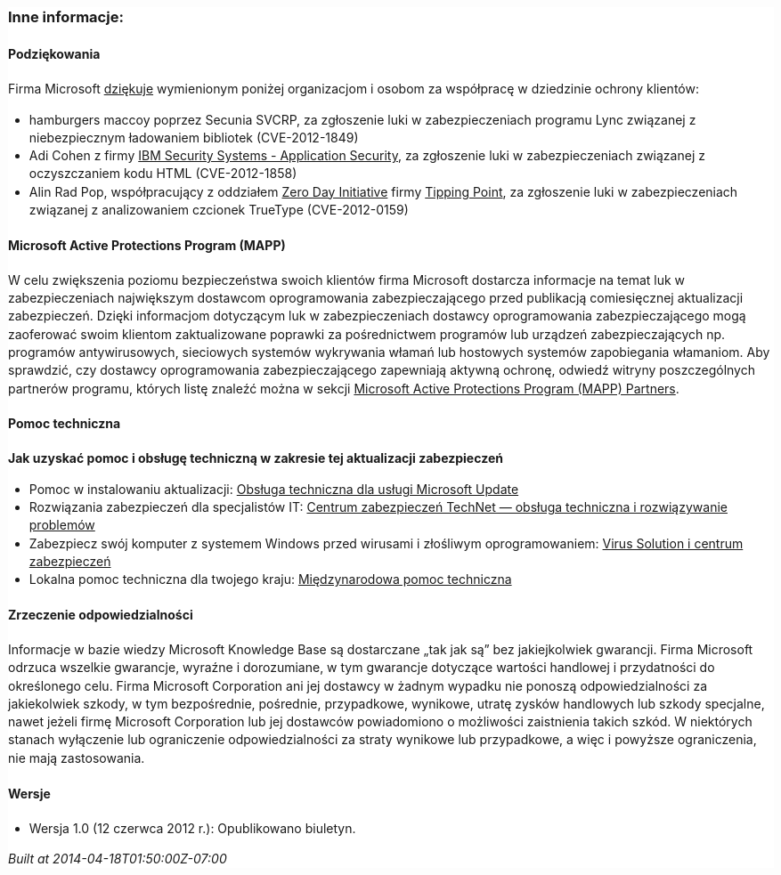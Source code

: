 ### Inne informacje:
  
#### Podziękowania
  
Firma Microsoft [dziękuje](http://go.microsoft.com/fwlink/?linkid=21127) wymienionym poniżej organizacjom i osobom za współpracę w dziedzinie ochrony klientów:
  
-   hamburgers maccoy poprzez Secunia SVCRP, za zgłoszenie luki w zabezpieczeniach programu Lync związanej z niebezpiecznym ładowaniem bibliotek (CVE-2012-1849)  
-   Adi Cohen z firmy [IBM Security Systems - Application Security](http://blog.watchfire.com/), za zgłoszenie luki w zabezpieczeniach związanej z oczyszczaniem kodu HTML (CVE-2012-1858)  
-   Alin Rad Pop, współpracujący z oddziałem [Zero Day Initiative](http://www.tippingpoint.com/) firmy [Tipping Point](http://www.zerodayinitiative.com/), za zgłoszenie luki w zabezpieczeniach związanej z analizowaniem czcionek TrueType (CVE-2012-0159)
  
#### Microsoft Active Protections Program (MAPP)
  
W celu zwiększenia poziomu bezpieczeństwa swoich klientów firma Microsoft dostarcza informacje na temat luk w zabezpieczeniach największym dostawcom oprogramowania zabezpieczającego przed publikacją comiesięcznej aktualizacji zabezpieczeń. Dzięki informacjom dotyczącym luk w zabezpieczeniach dostawcy oprogramowania zabezpieczającego mogą zaoferować swoim klientom zaktualizowane poprawki za pośrednictwem programów lub urządzeń zabezpieczających np. programów antywirusowych, sieciowych systemów wykrywania włamań lub hostowych systemów zapobiegania włamaniom. Aby sprawdzić, czy dostawcy oprogramowania zabezpieczającego zapewniają aktywną ochronę, odwiedź witryny poszczególnych partnerów programu, których listę znaleźć można w sekcji [Microsoft Active Protections Program (MAPP) Partners](http://go.microsoft.com/fwlink/?linkid=215201).
  
#### Pomoc techniczna
  
**Jak uzyskać pomoc i obsługę techniczną w zakresie tej aktualizacji zabezpieczeń**
  
-   Pomoc w instalowaniu aktualizacji: [Obsługa techniczna dla usługi Microsoft Update](http://support.microsoft.com/ph/6527)  
-   Rozwiązania zabezpieczeń dla specjalistów IT: [Centrum zabezpieczeń TechNet — obsługa techniczna i rozwiązywanie problemów](http://technet.microsoft.com/security/bb980617.aspx)  
-   Zabezpiecz swój komputer z systemem Windows przed wirusami i złośliwym oprogramowaniem: [Virus Solution i centrum zabezpieczeń](http://support.microsoft.com/contactus/cu_sc_virsec_master)  
-   Lokalna pomoc techniczna dla twojego kraju: [Międzynarodowa pomoc techniczna](http://support.microsoft.com/common/international.aspx)
  
#### Zrzeczenie odpowiedzialności
  
Informacje w bazie wiedzy Microsoft Knowledge Base są dostarczane „tak jak są” bez jakiejkolwiek gwarancji. Firma Microsoft odrzuca wszelkie gwarancje, wyraźne i dorozumiane, w tym gwarancje dotyczące wartości handlowej i przydatności do określonego celu. Firma Microsoft Corporation ani jej dostawcy w żadnym wypadku nie ponoszą odpowiedzialności za jakiekolwiek szkody, w tym bezpośrednie, pośrednie, przypadkowe, wynikowe, utratę zysków handlowych lub szkody specjalne, nawet jeżeli firmę Microsoft Corporation lub jej dostawców powiadomiono o możliwości zaistnienia takich szkód. W niektórych stanach wyłączenie lub ograniczenie odpowiedzialności za straty wynikowe lub przypadkowe, a więc i powyższe ograniczenia, nie mają zastosowania.
  
#### Wersje
  
-   Wersja 1.0 (12 czerwca 2012 r.): Opublikowano biuletyn.
  
*Built at 2014-04-18T01:50:00Z-07:00*
